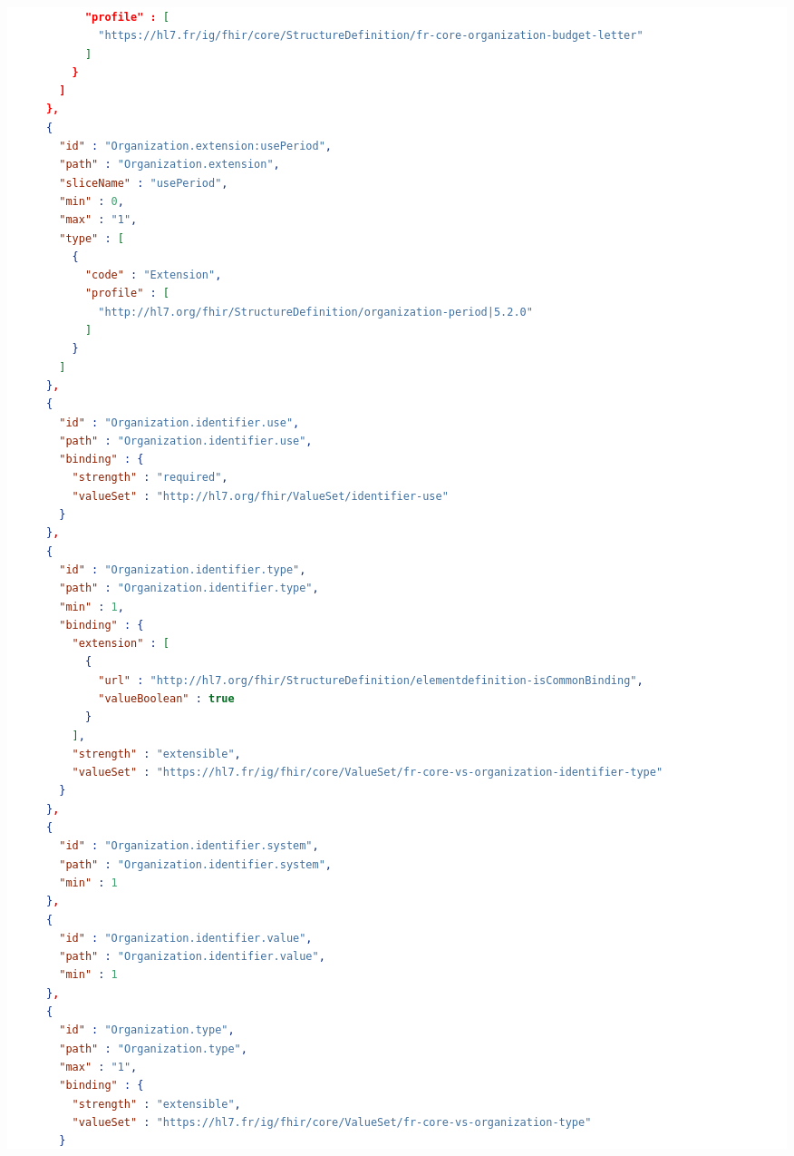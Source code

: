 ```json
            "profile" : [
              "https://hl7.fr/ig/fhir/core/StructureDefinition/fr-core-organization-budget-letter"
            ]
          }
        ]
      },
      {
        "id" : "Organization.extension:usePeriod",
        "path" : "Organization.extension",
        "sliceName" : "usePeriod",
        "min" : 0,
        "max" : "1",
        "type" : [
          {
            "code" : "Extension",
            "profile" : [
              "http://hl7.org/fhir/StructureDefinition/organization-period|5.2.0"
            ]
          }
        ]
      },
      {
        "id" : "Organization.identifier.use",
        "path" : "Organization.identifier.use",
        "binding" : {
          "strength" : "required",
          "valueSet" : "http://hl7.org/fhir/ValueSet/identifier-use"
        }
      },
      {
        "id" : "Organization.identifier.type",
        "path" : "Organization.identifier.type",
        "min" : 1,
        "binding" : {
          "extension" : [
            {
              "url" : "http://hl7.org/fhir/StructureDefinition/elementdefinition-isCommonBinding",
              "valueBoolean" : true
            }
          ],
          "strength" : "extensible",
          "valueSet" : "https://hl7.fr/ig/fhir/core/ValueSet/fr-core-vs-organization-identifier-type"
        }
      },
      {
        "id" : "Organization.identifier.system",
        "path" : "Organization.identifier.system",
        "min" : 1
      },
      {
        "id" : "Organization.identifier.value",
        "path" : "Organization.identifier.value",
        "min" : 1
      },
      {
        "id" : "Organization.type",
        "path" : "Organization.type",
        "max" : "1",
        "binding" : {
          "strength" : "extensible",
          "valueSet" : "https://hl7.fr/ig/fhir/core/ValueSet/fr-core-vs-organization-type"
        }
```